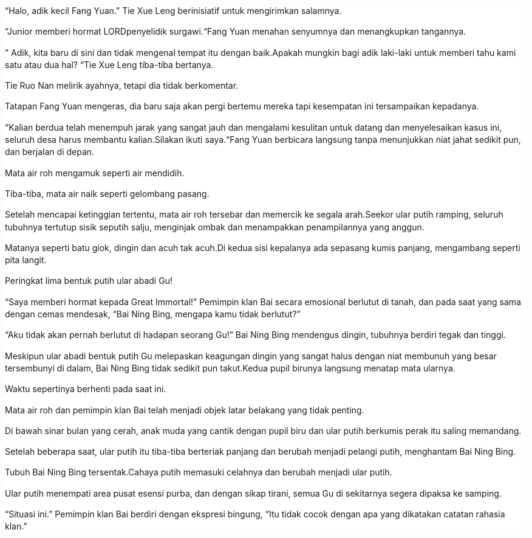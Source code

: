 “Halo, adik kecil Fang Yuan.” Tie Xue Leng berinisiatif untuk mengirimkan salamnya.



“Junior memberi hormat LORDpenyelidik surgawi.“Fang Yuan menahan senyumnya dan menangkupkan tangannya.

” Adik, kita baru di sini dan tidak mengenal tempat itu dengan baik.Apakah mungkin bagi adik laki-laki untuk memberi tahu kami satu atau dua hal? “Tie Xue Leng tiba-tiba bertanya.

Tie Ruo Nan melirik ayahnya, tetapi dia tidak berkomentar.

Tatapan Fang Yuan mengeras, dia baru saja akan pergi bertemu mereka tapi kesempatan ini tersampaikan kepadanya.

“Kalian berdua telah menempuh jarak yang sangat jauh dan mengalami kesulitan untuk datang dan menyelesaikan kasus ini, seluruh desa harus membantu kalian.Silakan ikuti saya.“Fang Yuan berbicara langsung tanpa menunjukkan niat jahat sedikit pun, dan berjalan di depan.

Mata air roh mengamuk seperti air mendidih.

Tiba-tiba, mata air naik seperti gelombang pasang.

Setelah mencapai ketinggian tertentu, mata air roh tersebar dan memercik ke segala arah.Seekor ular putih ramping, seluruh tubuhnya tertutup sisik seputih salju, menginjak ombak dan menampakkan penampilannya yang anggun.

Matanya seperti batu giok, dingin dan acuh tak acuh.Di kedua sisi kepalanya ada sepasang kumis panjang, mengambang seperti pita langit.

Peringkat lima bentuk putih ular abadi Gu!

“Saya memberi hormat kepada Great Immortal!” Pemimpin klan Bai secara emosional berlutut di tanah, dan pada saat yang sama dengan cemas mendesak, “Bai Ning Bing, mengapa kamu tidak berlutut?”

“Aku tidak akan pernah berlutut di hadapan seorang Gu!” Bai Ning Bing mendengus dingin, tubuhnya berdiri tegak dan tinggi.

Meskipun ular abadi bentuk putih Gu melepaskan keagungan dingin yang sangat halus dengan niat membunuh yang besar tersembunyi di dalam, Bai Ning Bing tidak sedikit pun takut.Kedua pupil birunya langsung menatap mata ularnya.

Waktu sepertinya berhenti pada saat ini.

Mata air roh dan pemimpin klan Bai telah menjadi objek latar belakang yang tidak penting.

Di bawah sinar bulan yang cerah, anak muda yang cantik dengan pupil biru dan ular putih berkumis perak itu saling memandang.

Setelah beberapa saat, ular putih itu tiba-tiba berteriak panjang dan berubah menjadi pelangi putih, menghantam Bai Ning Bing.

Tubuh Bai Ning Bing tersentak.Cahaya putih memasuki celahnya dan berubah menjadi ular putih.



Ular putih menempati area pusat esensi purba, dan dengan sikap tirani, semua Gu di sekitarnya segera dipaksa ke samping.

“Situasi ini.” Pemimpin klan Bai berdiri dengan ekspresi bingung, “Itu tidak cocok dengan apa yang dikatakan catatan rahasia klan.”
